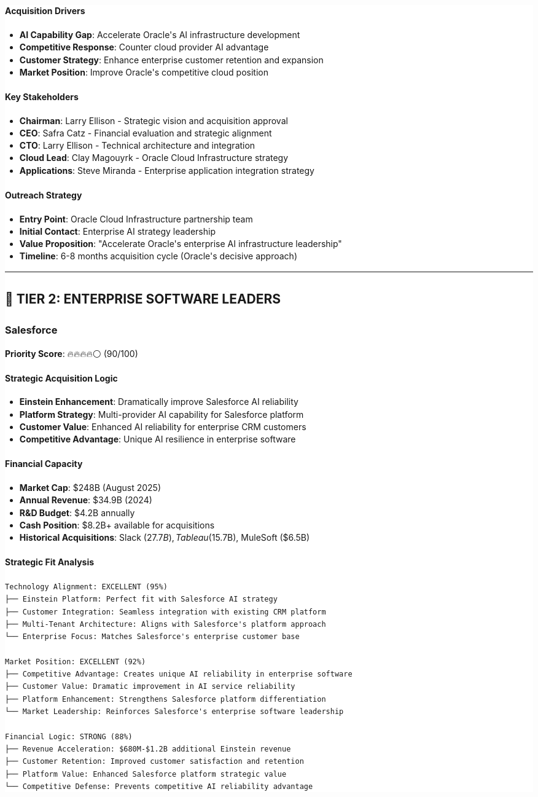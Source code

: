 #### **Acquisition Drivers**
- **AI Capability Gap**: Accelerate Oracle's AI infrastructure development
- **Competitive Response**: Counter cloud provider AI advantage
- **Customer Strategy**: Enhance enterprise customer retention and expansion
- **Market Position**: Improve Oracle's competitive cloud position

#### **Key Stakeholders**
- **Chairman**: Larry Ellison - Strategic vision and acquisition approval
- **CEO**: Safra Catz - Financial evaluation and strategic alignment
- **CTO**: Larry Ellison - Technical architecture and integration
- **Cloud Lead**: Clay Magouyrk - Oracle Cloud Infrastructure strategy
- **Applications**: Steve Miranda - Enterprise application integration strategy

#### **Outreach Strategy**
- **Entry Point**: Oracle Cloud Infrastructure partnership team
- **Initial Contact**: Enterprise AI strategy leadership
- **Value Proposition**: "Accelerate Oracle's enterprise AI infrastructure leadership"
- **Timeline**: 6-8 months acquisition cycle (Oracle's decisive approach)

---

## 🚀 **TIER 2: ENTERPRISE SOFTWARE LEADERS**

### **Salesforce**
**Priority Score**: 🔥🔥🔥🔥⚪ (90/100)

#### **Strategic Acquisition Logic**
- **Einstein Enhancement**: Dramatically improve Salesforce AI reliability
- **Platform Strategy**: Multi-provider AI capability for Salesforce platform
- **Customer Value**: Enhanced AI reliability for enterprise CRM customers
- **Competitive Advantage**: Unique AI resilience in enterprise software

#### **Financial Capacity**
- **Market Cap**: $248B (August 2025)
- **Annual Revenue**: $34.9B (2024)
- **R&D Budget**: $4.2B annually
- **Cash Position**: $8.2B+ available for acquisitions
- **Historical Acquisitions**: Slack ($27.7B), Tableau ($15.7B), MuleSoft ($6.5B)

#### **Strategic Fit Analysis**
```
Technology Alignment: EXCELLENT (95%)
├── Einstein Platform: Perfect fit with Salesforce AI strategy
├── Customer Integration: Seamless integration with existing CRM platform
├── Multi-Tenant Architecture: Aligns with Salesforce's platform approach
└── Enterprise Focus: Matches Salesforce's enterprise customer base

Market Position: EXCELLENT (92%)
├── Competitive Advantage: Creates unique AI reliability in enterprise software
├── Customer Value: Dramatic improvement in AI service reliability
├── Platform Enhancement: Strengthens Salesforce platform differentiation
└── Market Leadership: Reinforces Salesforce's enterprise software leadership

Financial Logic: STRONG (88%)
├── Revenue Acceleration: $680M-$1.2B additional Einstein revenue
├── Customer Retention: Improved customer satisfaction and retention
├── Platform Value: Enhanced Salesforce platform strategic value
└── Competitive Defense: Prevents competitive AI reliability advantage
```
